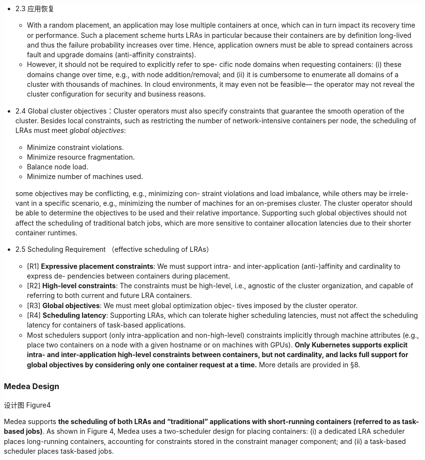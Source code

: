 * 2.3 应用恢复

  * With a random placement, an application may lose multiple containers at once, which can in turn impact its recovery time or performance. Such a placement scheme hurts LRAs in particular because their containers are by definition long-lived and thus the failure probability increases over time. Hence, application owners must be able to spread containers across fault and upgrade domains (anti-affinity constraints).
  * However, it should not be required to explicitly refer to spe- cific node domains when requesting containers: (i) these domains change over time, e.g., with node addition/removal; and (ii) it is cumbersome to enumerate all domains of a cluster with thousands of machines. In cloud environments, it may even not be feasible— the operator may not reveal the cluster configuration for security and business reasons.

* 2.4  Global cluster objectives：Cluster operators must also specify constraints that guarantee the smooth operation of the cluster. Besides local constraints, such as restricting the number of network-intensive containers per node, the scheduling of LRAs must meet *global objectives*:

  * Minimize constraint violations.
  * Minimize resource fragmentation. 
  * Balance node load. 
  * Minimize number of machines used. 

  some objectives may be conflicting, e.g., minimizing con- straint violations and load imbalance, while others may be irrele- vant in a specific scenario, e.g., minimizing the number of machines for an on-premises cluster. The cluster operator should be able to determine the objectives to be used and their relative importance. Supporting such global objectives should not affect the scheduling of traditional batch jobs, which are more sensitive to container allocation latencies due to their shorter container runtimes.

* 2.5 Scheduling Requirement （effective scheduling of LRAs）

  * [R1] **Expressive placement constraints**: We must support intra- and inter-application (anti-)affinity and cardinality to express de- pendencies between containers during placement.
  * [R2] **High-level constraints**: The constraints must be high-level, i.e., agnostic of the cluster organization, and capable of referring to both current and future LRA containers.
  * [R3] **Global objectives**: We must meet global optimization objec- tives imposed by the cluster operator.
  * [R4] **Scheduling latency**: Supporting LRAs, which can tolerate higher scheduling latencies, must not affect the scheduling latency for containers of task-based applications.
  * Most schedulers support (only intra-application and non-high-level) constraints implicitly through machine attributes (e.g., place two containers on a node with a given hostname or on machines with GPUs). **Only Kubernetes supports explicit intra- and inter-application high-level constraints between containers, but not cardinality, and lacks full support for global objectives by considering only one container request at a time.** More details are provided in §8.

### Medea Design

设计图 Figure4

Medea supports **the scheduling of both LRAs and “traditional” applications with short-running containers (referred to as task- based jobs)**. As shown in Figure 4, Medea uses a two-scheduler design for placing containers: (i) a dedicated LRA scheduler places long-running containers, accounting for constraints stored in the constraint manager component; and (ii) a task-based scheduler places task-based jobs.
